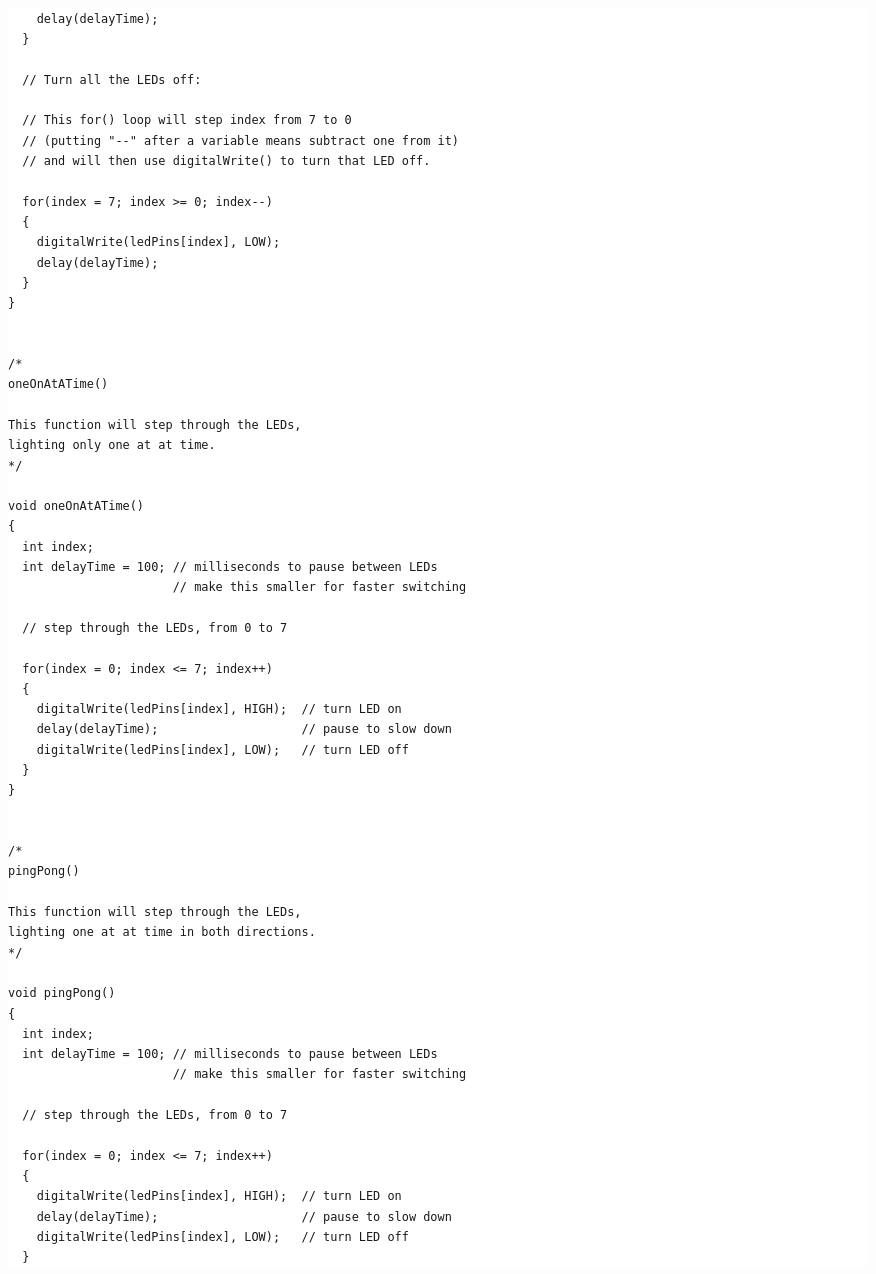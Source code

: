 ```
    delay(delayTime);                
  }                                  

  // Turn all the LEDs off:

  // This for() loop will step index from 7 to 0
  // (putting "--" after a variable means subtract one from it)
  // and will then use digitalWrite() to turn that LED off.
 
  for(index = 7; index >= 0; index--)
  {
    digitalWrite(ledPins[index], LOW);
    delay(delayTime);
  }               
}

 
/*
oneOnAtATime()

This function will step through the LEDs,
lighting only one at at time.
*/

void oneOnAtATime()
{
  int index;
  int delayTime = 100; // milliseconds to pause between LEDs
                       // make this smaller for faster switching
  
  // step through the LEDs, from 0 to 7
  
  for(index = 0; index <= 7; index++)
  {
    digitalWrite(ledPins[index], HIGH);  // turn LED on
    delay(delayTime);                    // pause to slow down
    digitalWrite(ledPins[index], LOW);   // turn LED off
  }
}

 
/*
pingPong()

This function will step through the LEDs,
lighting one at at time in both directions.
*/

void pingPong()
{
  int index;
  int delayTime = 100; // milliseconds to pause between LEDs
                       // make this smaller for faster switching
  
  // step through the LEDs, from 0 to 7
  
  for(index = 0; index <= 7; index++)
  {
    digitalWrite(ledPins[index], HIGH);  // turn LED on
    delay(delayTime);                    // pause to slow down
    digitalWrite(ledPins[index], LOW);   // turn LED off
  }

```